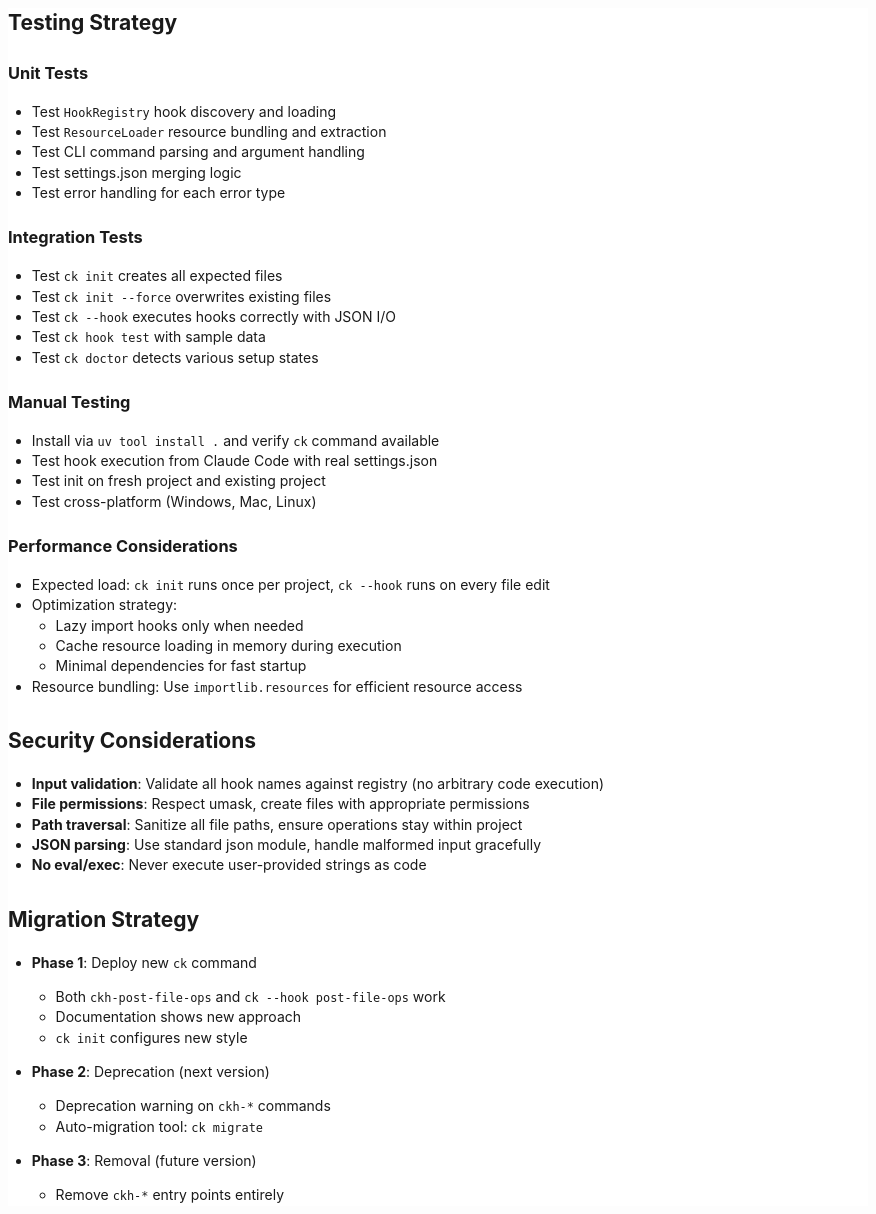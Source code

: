 ## Testing Strategy

### Unit Tests
- Test `HookRegistry` hook discovery and loading
- Test `ResourceLoader` resource bundling and extraction
- Test CLI command parsing and argument handling
- Test settings.json merging logic
- Test error handling for each error type

### Integration Tests
- Test `ck init` creates all expected files
- Test `ck init --force` overwrites existing files
- Test `ck --hook` executes hooks correctly with JSON I/O
- Test `ck hook test` with sample data
- Test `ck doctor` detects various setup states

### Manual Testing
- Install via `uv tool install .` and verify `ck` command available
- Test hook execution from Claude Code with real settings.json
- Test init on fresh project and existing project
- Test cross-platform (Windows, Mac, Linux)

### Performance Considerations
- Expected load: `ck init` runs once per project, `ck --hook` runs on every file edit
- Optimization strategy:
  - Lazy import hooks only when needed
  - Cache resource loading in memory during execution
  - Minimal dependencies for fast startup
- Resource bundling: Use `importlib.resources` for efficient resource access

## Security Considerations
- **Input validation**: Validate all hook names against registry (no arbitrary code execution)
- **File permissions**: Respect umask, create files with appropriate permissions
- **Path traversal**: Sanitize all file paths, ensure operations stay within project
- **JSON parsing**: Use standard json module, handle malformed input gracefully
- **No eval/exec**: Never execute user-provided strings as code

## Migration Strategy
- **Phase 1**: Deploy new `ck` command
  - Both `ckh-post-file-ops` and `ck --hook post-file-ops` work
  - Documentation shows new approach
  - `ck init` configures new style

- **Phase 2**: Deprecation (next version)
  - Deprecation warning on `ckh-*` commands
  - Auto-migration tool: `ck migrate`

- **Phase 3**: Removal (future version)
  - Remove `ckh-*` entry points entirely
